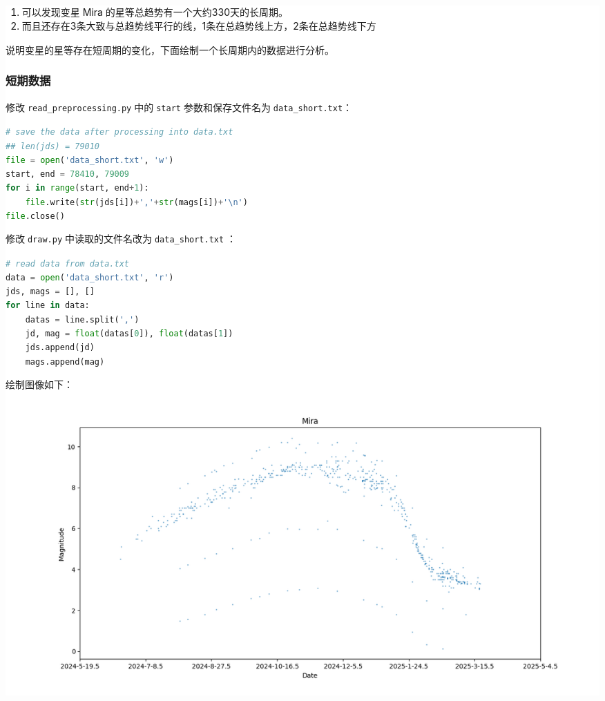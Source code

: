 1. 可以发现变星 Mira 的星等总趋势有一个大约330天的长周期。
2. 而且还存在3条大致与总趋势线平行的线，1条在总趋势线上方，2条在总趋势线下方

说明变星的星等存在短周期的变化，下面绘制一个长周期内的数据进行分析。

### 短期数据

修改 `read_preprocessing.py` 中的 `start` 参数和保存文件名为 `data_short.txt`：

```py :line-numbers=41
# save the data after processing into data.txt
## len(jds) = 79010
file = open('data_short.txt', 'w')
start, end = 78410, 79009
for i in range(start, end+1):
    file.write(str(jds[i])+','+str(mags[i])+'\n')
file.close()
```

修改 `draw.py` 中读取的文件名改为 `data_short.txt` ：
```py :line-numbers=5
# read data from data.txt
data = open('data_short.txt', 'r')
jds, mags = [], []
for line in data:
    datas = line.split(',')
    jd, mag = float(datas[0]), float(datas[1])
    jds.append(jd)
    mags.append(mag)
```

绘制图像如下：
![图像](./hw1_fig/short.png)
